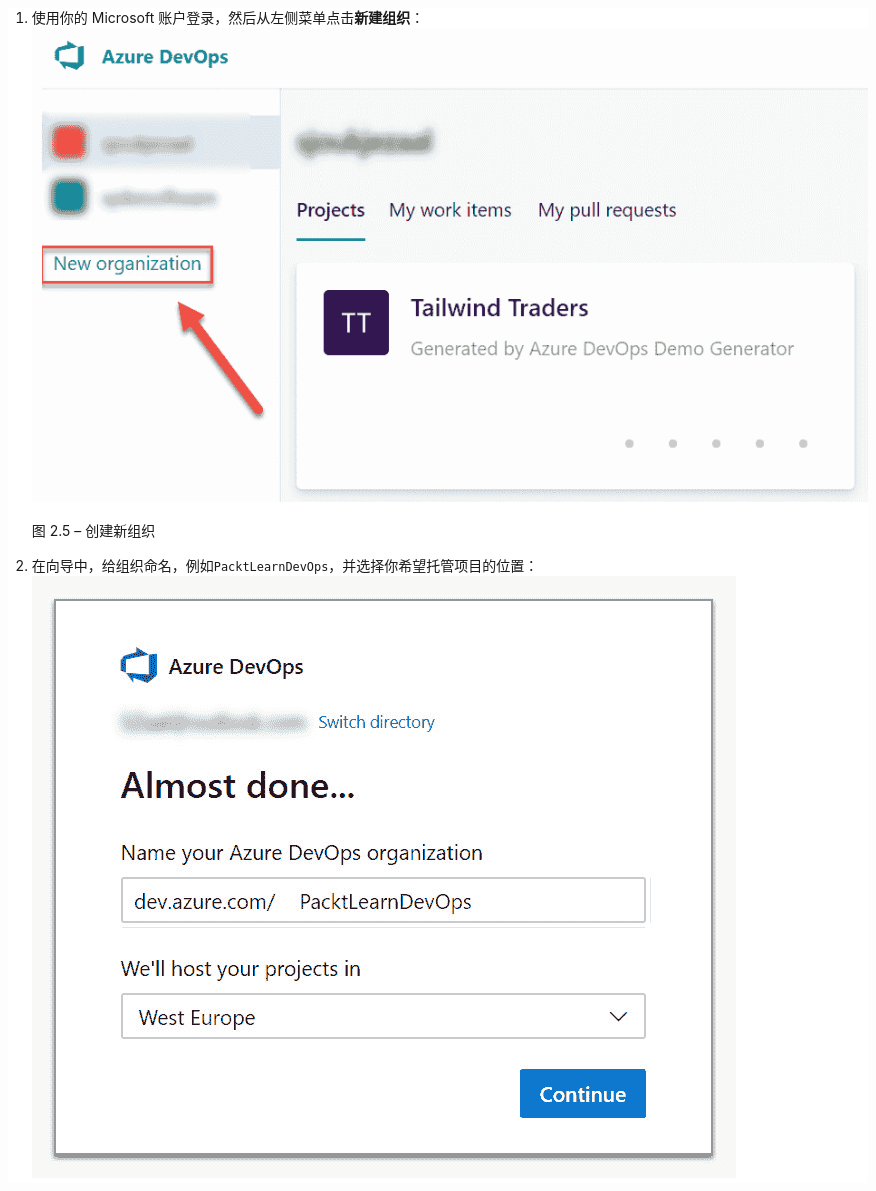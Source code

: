 1.  使用你的 Microsoft 账户登录，然后从左侧菜单点击**新建组织**：![图 2.5 – 创建新组织    ](img/Figure_2.05_B16392.jpg)

    图 2.5 – 创建新组织

1.  在向导中，给组织命名，例如`PacktLearnDevOps`，并选择你希望托管项目的位置：![图 2.6 – 命名项目    ](img/Figure_2.06_B16392.jpg)
